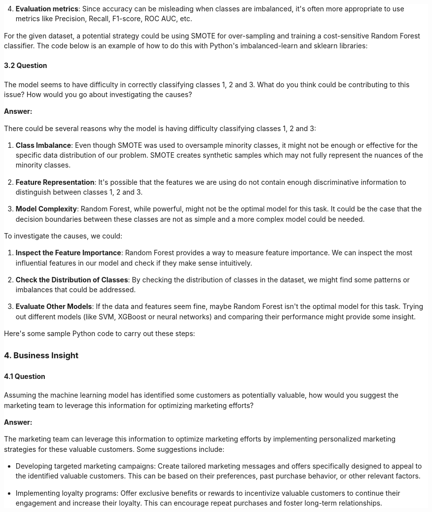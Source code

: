 4. **Evaluation metrics**: Since accuracy can be misleading when classes are imbalanced, it's often more appropriate to use metrics like Precision, Recall, F1-score, ROC AUC, etc.

For the given dataset, a potential strategy could be using SMOTE for over-sampling and training a cost-sensitive Random Forest classifier. The code below is an example of how to do this with Python's imbalanced-learn and sklearn libraries:

#### 3.2 Question

The model seems to have difficulty in correctly classifying classes 1, 2 and 3. What do you think could be contributing to this issue? How would you go about investigating the causes?

**Answer:**

There could be several reasons why the model is having difficulty classifying classes 1, 2 and 3:

1. **Class Imbalance**: Even though SMOTE was used to oversample minority classes, it might not be enough or effective for the specific data distribution of our problem. SMOTE creates synthetic samples which may not fully represent the nuances of the minority classes.

2. **Feature Representation**: It's possible that the features we are using do not contain enough discriminative information to distinguish between classes 1, 2 and 3.

3. **Model Complexity**: Random Forest, while powerful, might not be the optimal model for this task. It could be the case that the decision boundaries between these classes are not as simple and a more complex model could be needed.

To investigate the causes, we could:

1. **Inspect the Feature Importance**: Random Forest provides a way to measure feature importance. We can inspect the most influential features in our model and check if they make sense intuitively.

2. **Check the Distribution of Classes**: By checking the distribution of classes in the dataset, we might find some patterns or imbalances that could be addressed.

3. **Evaluate Other Models**: If the data and features seem fine, maybe Random Forest isn't the optimal model for this task. Trying out different models (like SVM, XGBoost or neural networks) and comparing their performance might provide some insight.

Here's some sample Python code to carry out these steps:

### 4. Business Insight

#### 4.1 Question

Assuming the machine learning model has identified some customers as potentially valuable, how would you suggest the marketing team to leverage this information for optimizing marketing efforts?

**Answer:**

The marketing team can leverage this information to optimize marketing efforts by implementing personalized marketing strategies for these valuable customers. Some suggestions include:

- Developing targeted marketing campaigns: Create tailored marketing messages and offers specifically designed to appeal to the identified valuable customers. This can be based on their preferences, past purchase behavior, or other relevant factors.

- Implementing loyalty programs: Offer exclusive benefits or rewards to incentivize valuable customers to continue their engagement and increase their loyalty. This can encourage repeat purchases and foster long-term relationships.
